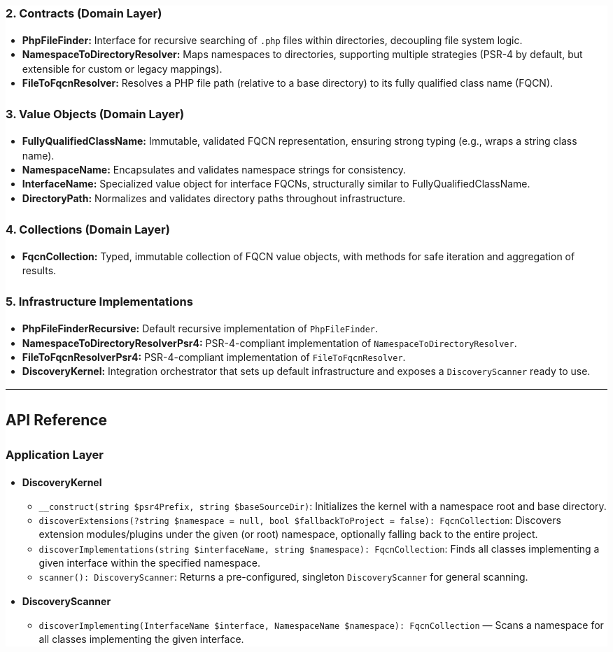 ### 2. Contracts (Domain Layer)

* **PhpFileFinder:** Interface for recursive searching of `.php` files within directories, decoupling file system logic.
* **NamespaceToDirectoryResolver:** Maps namespaces to directories, supporting multiple strategies (PSR-4 by default, but extensible for custom or legacy mappings).
* **FileToFqcnResolver:** Resolves a PHP file path (relative to a base directory) to its fully qualified class name (FQCN).

### 3. Value Objects (Domain Layer)

* **FullyQualifiedClassName:** Immutable, validated FQCN representation, ensuring strong typing (e.g., wraps a string class name).
* **NamespaceName:** Encapsulates and validates namespace strings for consistency.
* **InterfaceName:** Specialized value object for interface FQCNs, structurally similar to FullyQualifiedClassName.
* **DirectoryPath:** Normalizes and validates directory paths throughout infrastructure.

### 4. Collections (Domain Layer)

* **FqcnCollection:** Typed, immutable collection of FQCN value objects, with methods for safe iteration and aggregation of results.

### 5. Infrastructure Implementations

* **PhpFileFinderRecursive:** Default recursive implementation of `PhpFileFinder`.
* **NamespaceToDirectoryResolverPsr4:** PSR-4-compliant implementation of `NamespaceToDirectoryResolver`.
* **FileToFqcnResolverPsr4:** PSR-4-compliant implementation of `FileToFqcnResolver`.
* **DiscoveryKernel:** Integration orchestrator that sets up default infrastructure and exposes a `DiscoveryScanner` ready to use.

---

## API Reference

### Application Layer

* **DiscoveryKernel**

  * `__construct(string $psr4Prefix, string $baseSourceDir)`: Initializes the kernel with a namespace root and base directory.
  * `discoverExtensions(?string $namespace = null, bool $fallbackToProject = false): FqcnCollection`: Discovers extension modules/plugins under the given (or root) namespace, optionally falling back to the entire project.
  * `discoverImplementations(string $interfaceName, string $namespace): FqcnCollection`: Finds all classes implementing a given interface within the specified namespace.
  * `scanner(): DiscoveryScanner`: Returns a pre-configured, singleton `DiscoveryScanner` for general scanning.

* **DiscoveryScanner**

  * `discoverImplementing(InterfaceName $interface, NamespaceName $namespace): FqcnCollection` — Scans a namespace for all classes implementing the given interface.
